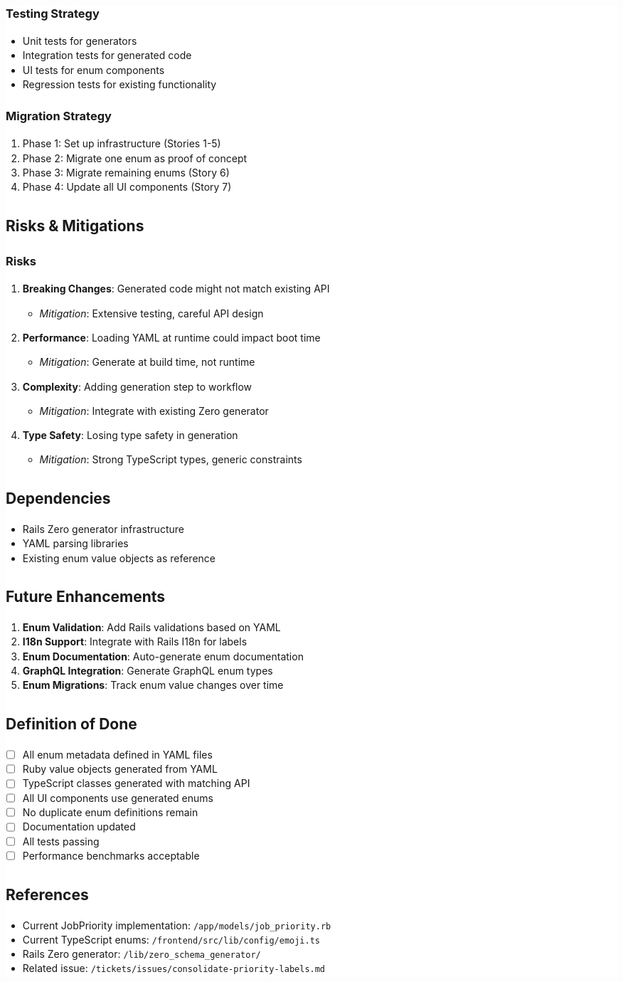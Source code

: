 ### Testing Strategy
- Unit tests for generators
- Integration tests for generated code
- UI tests for enum components
- Regression tests for existing functionality

### Migration Strategy
1. Phase 1: Set up infrastructure (Stories 1-5)
2. Phase 2: Migrate one enum as proof of concept
3. Phase 3: Migrate remaining enums (Story 6)
4. Phase 4: Update all UI components (Story 7)

## Risks & Mitigations

### Risks
1. **Breaking Changes**: Generated code might not match existing API
   - *Mitigation*: Extensive testing, careful API design

2. **Performance**: Loading YAML at runtime could impact boot time
   - *Mitigation*: Generate at build time, not runtime

3. **Complexity**: Adding generation step to workflow
   - *Mitigation*: Integrate with existing Zero generator

4. **Type Safety**: Losing type safety in generation
   - *Mitigation*: Strong TypeScript types, generic constraints

## Dependencies
- Rails Zero generator infrastructure
- YAML parsing libraries
- Existing enum value objects as reference

## Future Enhancements
1. **Enum Validation**: Add Rails validations based on YAML
2. **I18n Support**: Integrate with Rails I18n for labels
3. **Enum Documentation**: Auto-generate enum documentation
4. **GraphQL Integration**: Generate GraphQL enum types
5. **Enum Migrations**: Track enum value changes over time

## Definition of Done
- [ ] All enum metadata defined in YAML files
- [ ] Ruby value objects generated from YAML
- [ ] TypeScript classes generated with matching API
- [ ] All UI components use generated enums
- [ ] No duplicate enum definitions remain
- [ ] Documentation updated
- [ ] All tests passing
- [ ] Performance benchmarks acceptable

## References
- Current JobPriority implementation: `/app/models/job_priority.rb`
- Current TypeScript enums: `/frontend/src/lib/config/emoji.ts`
- Rails Zero generator: `/lib/zero_schema_generator/`
- Related issue: `/tickets/issues/consolidate-priority-labels.md`
